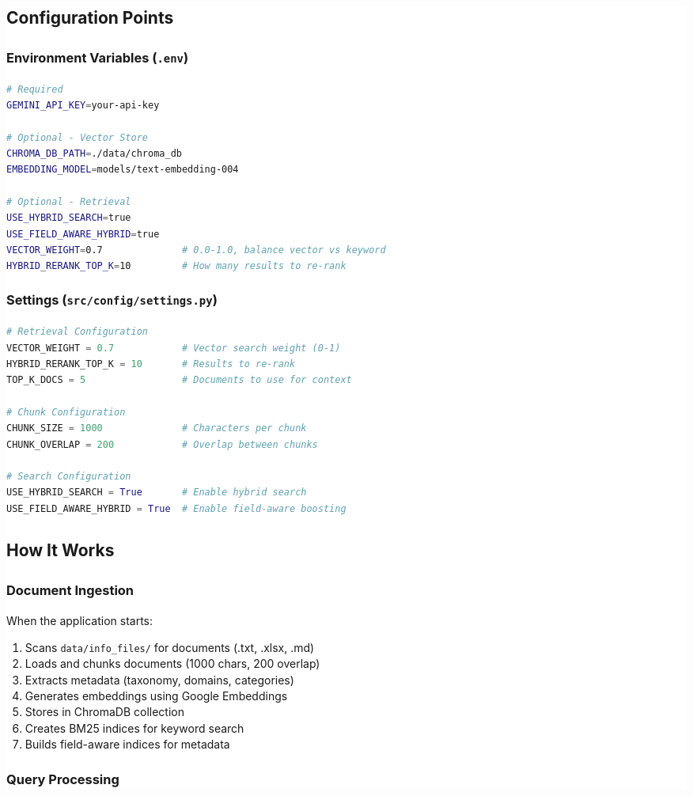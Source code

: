 ## Configuration Points

### Environment Variables (`.env`)

```bash
# Required
GEMINI_API_KEY=your-api-key

# Optional - Vector Store
CHROMA_DB_PATH=./data/chroma_db
EMBEDDING_MODEL=models/text-embedding-004

# Optional - Retrieval
USE_HYBRID_SEARCH=true
USE_FIELD_AWARE_HYBRID=true
VECTOR_WEIGHT=0.7              # 0.0-1.0, balance vector vs keyword
HYBRID_RERANK_TOP_K=10         # How many results to re-rank
```

### Settings (`src/config/settings.py`)

```python
# Retrieval Configuration
VECTOR_WEIGHT = 0.7            # Vector search weight (0-1)
HYBRID_RERANK_TOP_K = 10       # Results to re-rank
TOP_K_DOCS = 5                 # Documents to use for context

# Chunk Configuration
CHUNK_SIZE = 1000              # Characters per chunk
CHUNK_OVERLAP = 200            # Overlap between chunks

# Search Configuration
USE_HYBRID_SEARCH = True       # Enable hybrid search
USE_FIELD_AWARE_HYBRID = True  # Enable field-aware boosting
```

## How It Works

### Document Ingestion

When the application starts:
1. Scans `data/info_files/` for documents (.txt, .xlsx, .md)
2. Loads and chunks documents (1000 chars, 200 overlap)
3. Extracts metadata (taxonomy, domains, categories)
4. Generates embeddings using Google Embeddings
5. Stores in ChromaDB collection
6. Creates BM25 indices for keyword search
7. Builds field-aware indices for metadata

### Query Processing

